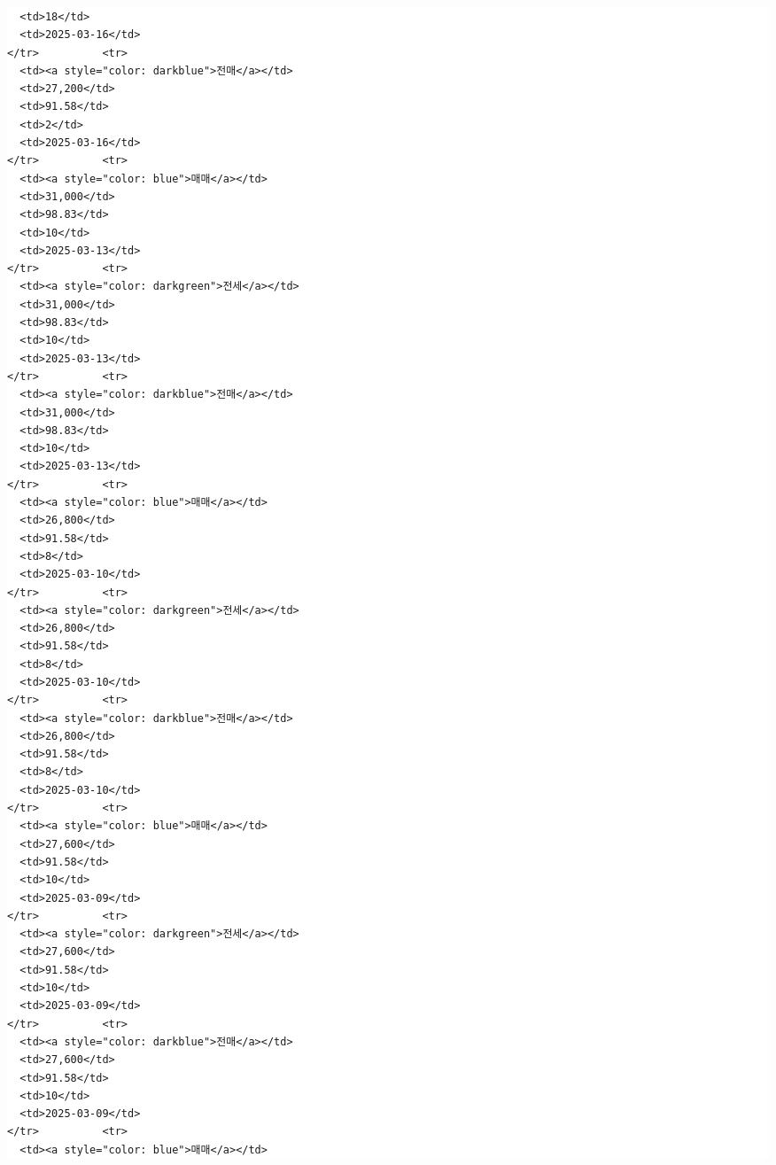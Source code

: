       <td>18</td>
      <td>2025-03-16</td>
    </tr>          <tr>
      <td><a style="color: darkblue">전매</a></td>
      <td>27,200</td>
      <td>91.58</td>
      <td>2</td>
      <td>2025-03-16</td>
    </tr>          <tr>
      <td><a style="color: blue">매매</a></td>
      <td>31,000</td>
      <td>98.83</td>
      <td>10</td>
      <td>2025-03-13</td>
    </tr>          <tr>
      <td><a style="color: darkgreen">전세</a></td>
      <td>31,000</td>
      <td>98.83</td>
      <td>10</td>
      <td>2025-03-13</td>
    </tr>          <tr>
      <td><a style="color: darkblue">전매</a></td>
      <td>31,000</td>
      <td>98.83</td>
      <td>10</td>
      <td>2025-03-13</td>
    </tr>          <tr>
      <td><a style="color: blue">매매</a></td>
      <td>26,800</td>
      <td>91.58</td>
      <td>8</td>
      <td>2025-03-10</td>
    </tr>          <tr>
      <td><a style="color: darkgreen">전세</a></td>
      <td>26,800</td>
      <td>91.58</td>
      <td>8</td>
      <td>2025-03-10</td>
    </tr>          <tr>
      <td><a style="color: darkblue">전매</a></td>
      <td>26,800</td>
      <td>91.58</td>
      <td>8</td>
      <td>2025-03-10</td>
    </tr>          <tr>
      <td><a style="color: blue">매매</a></td>
      <td>27,600</td>
      <td>91.58</td>
      <td>10</td>
      <td>2025-03-09</td>
    </tr>          <tr>
      <td><a style="color: darkgreen">전세</a></td>
      <td>27,600</td>
      <td>91.58</td>
      <td>10</td>
      <td>2025-03-09</td>
    </tr>          <tr>
      <td><a style="color: darkblue">전매</a></td>
      <td>27,600</td>
      <td>91.58</td>
      <td>10</td>
      <td>2025-03-09</td>
    </tr>          <tr>
      <td><a style="color: blue">매매</a></td>